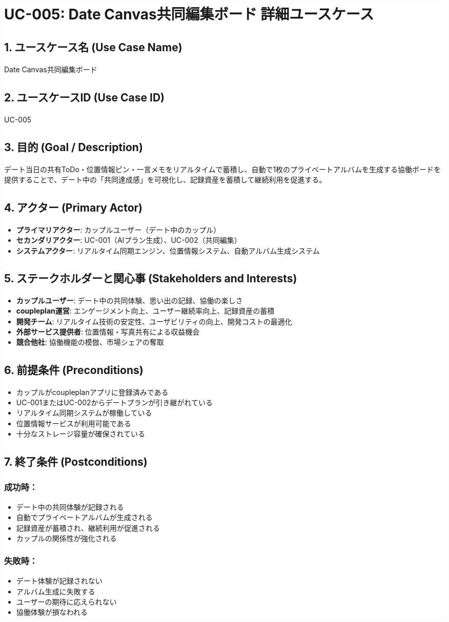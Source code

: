 # UC-005: Date Canvas共同編集ボード 詳細ユースケース

## 1. **ユースケース名 (Use Case Name)**
Date Canvas共同編集ボード

## 2. **ユースケースID (Use Case ID)**
UC-005

## 3. **目的 (Goal / Description)**
デート当日の共有ToDo・位置情報ピン・一言メモをリアルタイムで蓄積し、自動で1枚のプライベートアルバムを生成する協働ボードを提供することで、デート中の「共同達成感」を可視化し、記録資産を蓄積して継続利用を促進する。

## 4. **アクター (Primary Actor)**
- **プライマリアクター**: カップルユーザー（デート中のカップル）
- **セカンダリアクター**: UC-001（AIプラン生成）、UC-002（共同編集）
- **システムアクター**: リアルタイム同期エンジン、位置情報システム、自動アルバム生成システム

## 5. **ステークホルダーと関心事 (Stakeholders and Interests)**
- **カップルユーザー**: デート中の共同体験、思い出の記録、協働の楽しさ
- **coupleplan運営**: エンゲージメント向上、ユーザー継続率向上、記録資産の蓄積
- **開発チーム**: リアルタイム技術の安定性、ユーザビリティの向上、開発コストの最適化
- **外部サービス提供者**: 位置情報・写真共有による収益機会
- **競合他社**: 協働機能の模倣、市場シェアの奪取

## 6. **前提条件 (Preconditions)**
- カップルがcoupleplanアプリに登録済みである
- UC-001またはUC-002からデートプランが引き継がれている
- リアルタイム同期システムが稼働している
- 位置情報サービスが利用可能である
- 十分なストレージ容量が確保されている

## 7. **終了条件 (Postconditions)**
### 成功時：
- デート中の共同体験が記録される
- 自動でプライベートアルバムが生成される
- 記録資産が蓄積され、継続利用が促進される
- カップルの関係性が強化される

### 失敗時：
- デート体験が記録されない
- アルバム生成に失敗する
- ユーザーの期待に応えられない
- 協働体験が損なわれる
